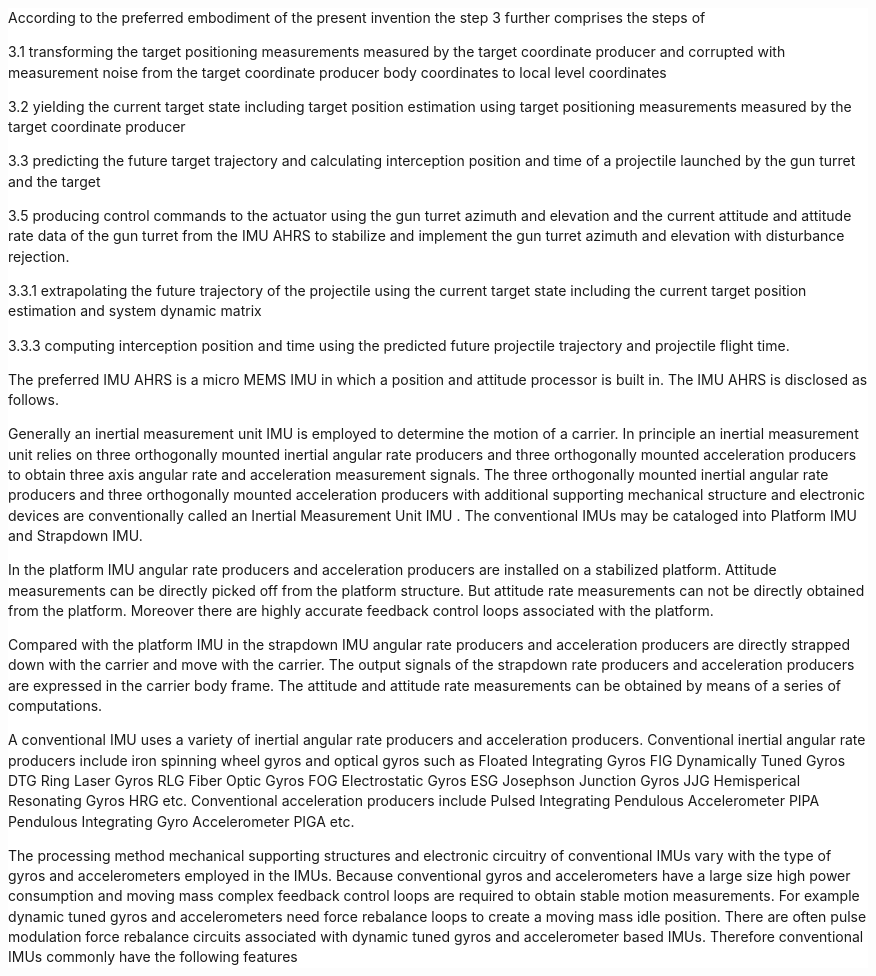 According to the preferred embodiment of the present invention the step 3 further comprises the steps of 

3.1 transforming the target positioning measurements measured by the target coordinate producer and corrupted with measurement noise from the target coordinate producer body coordinates to local level coordinates 

3.2 yielding the current target state including target position estimation using target positioning measurements measured by the target coordinate producer 

3.3 predicting the future target trajectory and calculating interception position and time of a projectile launched by the gun turret and the target 

3.5 producing control commands to the actuator using the gun turret azimuth and elevation and the current attitude and attitude rate data of the gun turret from the IMU AHRS to stabilize and implement the gun turret azimuth and elevation with disturbance rejection.

3.3.1 extrapolating the future trajectory of the projectile using the current target state including the current target position estimation and system dynamic matrix 

3.3.3 computing interception position and time using the predicted future projectile trajectory and projectile flight time.

The preferred IMU AHRS is a micro MEMS IMU in which a position and attitude processor is built in. The IMU AHRS is disclosed as follows.

Generally an inertial measurement unit IMU is employed to determine the motion of a carrier. In principle an inertial measurement unit relies on three orthogonally mounted inertial angular rate producers and three orthogonally mounted acceleration producers to obtain three axis angular rate and acceleration measurement signals. The three orthogonally mounted inertial angular rate producers and three orthogonally mounted acceleration producers with additional supporting mechanical structure and electronic devices are conventionally called an Inertial Measurement Unit IMU . The conventional IMUs may be cataloged into Platform IMU and Strapdown IMU.

In the platform IMU angular rate producers and acceleration producers are installed on a stabilized platform. Attitude measurements can be directly picked off from the platform structure. But attitude rate measurements can not be directly obtained from the platform. Moreover there are highly accurate feedback control loops associated with the platform.

Compared with the platform IMU in the strapdown IMU angular rate producers and acceleration producers are directly strapped down with the carrier and move with the carrier. The output signals of the strapdown rate producers and acceleration producers are expressed in the carrier body frame. The attitude and attitude rate measurements can be obtained by means of a series of computations.

A conventional IMU uses a variety of inertial angular rate producers and acceleration producers. Conventional inertial angular rate producers include iron spinning wheel gyros and optical gyros such as Floated Integrating Gyros FIG Dynamically Tuned Gyros DTG Ring Laser Gyros RLG Fiber Optic Gyros FOG Electrostatic Gyros ESG Josephson Junction Gyros JJG Hemisperical Resonating Gyros HRG etc. Conventional acceleration producers include Pulsed Integrating Pendulous Accelerometer PIPA Pendulous Integrating Gyro Accelerometer PIGA etc.

The processing method mechanical supporting structures and electronic circuitry of conventional IMUs vary with the type of gyros and accelerometers employed in the IMUs. Because conventional gyros and accelerometers have a large size high power consumption and moving mass complex feedback control loops are required to obtain stable motion measurements. For example dynamic tuned gyros and accelerometers need force rebalance loops to create a moving mass idle position. There are often pulse modulation force rebalance circuits associated with dynamic tuned gyros and accelerometer based IMUs. Therefore conventional IMUs commonly have the following features 
